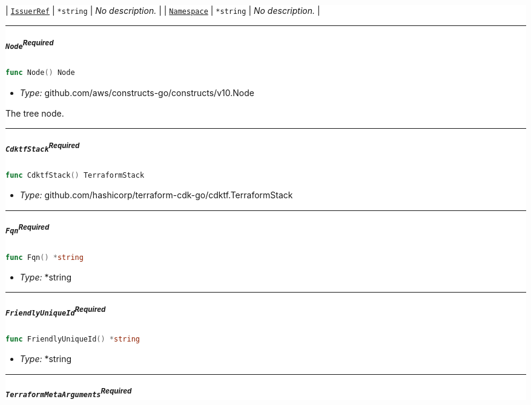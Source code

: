 | <code><a href="#@cdktf/provider-vault.dataVaultPkiSecretBackendIssuer.DataVaultPkiSecretBackendIssuer.property.issuerRef">IssuerRef</a></code> | <code>*string</code> | *No description.* |
| <code><a href="#@cdktf/provider-vault.dataVaultPkiSecretBackendIssuer.DataVaultPkiSecretBackendIssuer.property.namespace">Namespace</a></code> | <code>*string</code> | *No description.* |

---

##### `Node`<sup>Required</sup> <a name="Node" id="@cdktf/provider-vault.dataVaultPkiSecretBackendIssuer.DataVaultPkiSecretBackendIssuer.property.node"></a>

```go
func Node() Node
```

- *Type:* github.com/aws/constructs-go/constructs/v10.Node

The tree node.

---

##### `CdktfStack`<sup>Required</sup> <a name="CdktfStack" id="@cdktf/provider-vault.dataVaultPkiSecretBackendIssuer.DataVaultPkiSecretBackendIssuer.property.cdktfStack"></a>

```go
func CdktfStack() TerraformStack
```

- *Type:* github.com/hashicorp/terraform-cdk-go/cdktf.TerraformStack

---

##### `Fqn`<sup>Required</sup> <a name="Fqn" id="@cdktf/provider-vault.dataVaultPkiSecretBackendIssuer.DataVaultPkiSecretBackendIssuer.property.fqn"></a>

```go
func Fqn() *string
```

- *Type:* *string

---

##### `FriendlyUniqueId`<sup>Required</sup> <a name="FriendlyUniqueId" id="@cdktf/provider-vault.dataVaultPkiSecretBackendIssuer.DataVaultPkiSecretBackendIssuer.property.friendlyUniqueId"></a>

```go
func FriendlyUniqueId() *string
```

- *Type:* *string

---

##### `TerraformMetaArguments`<sup>Required</sup> <a name="TerraformMetaArguments" id="@cdktf/provider-vault.dataVaultPkiSecretBackendIssuer.DataVaultPkiSecretBackendIssuer.property.terraformMetaArguments"></a>
